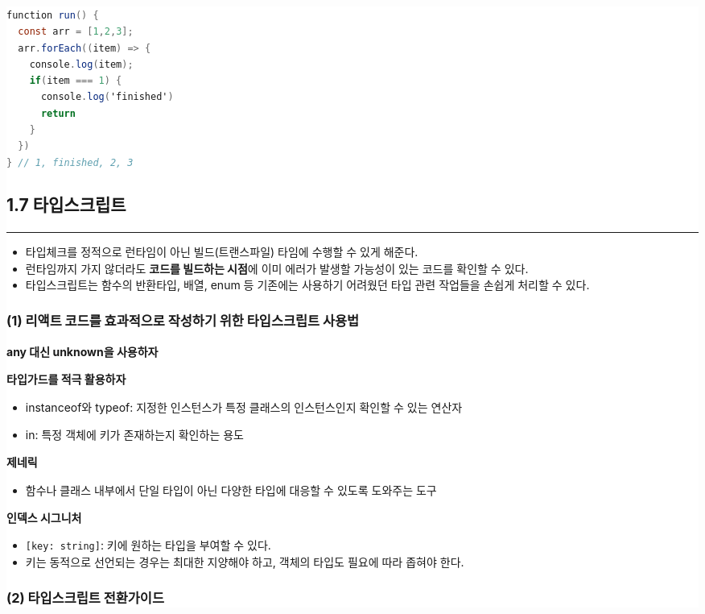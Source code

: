 ```cs
function run() {
  const arr = [1,2,3];
  arr.forEach((item) => {
    console.log(item);
    if(item === 1) {
      console.log('finished')
      return
    }
  })
} // 1, finished, 2, 3
```

## 1.7 타입스크립트

---

- 타입체크를 정적으로 런타임이 아닌 빌드(트랜스파일) 타임에 수행할 수 있게 해준다.
- 런타임까지 가지 않더라도 **코드를 빌드하는 시점**에 이미 에러가 발생할 가능성이 있는 코드를 확인할 수 있다.
- 타입스크립트는 함수의 반환타입, 배열, enum 등 기존에는 사용하기 어려웠던 타입 관련 작업들을 손쉽게 처리할 수 있다.

### (1) 리액트 코드를 효과적으로 작성하기 위한 타입스크립트 사용법

**any 대신 unknown을 사용하자**

**타입가드를 적극 활용하자**

- instanceof와 typeof: 지정한 인스턴스가 특정 클래스의 인스턴스인지 확인할 수 있는 연산자

- in: 특정 객체에 키가 존재하는지 확인하는 용도

**제네릭**

- 함수나 클래스 내부에서 단일 타입이 아닌 다양한 타입에 대응할 수 있도록 도와주는 도구

**인덱스 시그니처**

- `[key: string]`: 키에 원하는 타입을 부여할 수 있다.
- 키는 동적으로 선언되는 경우는 최대한 지양해야 하고, 객체의 타입도 필요에 따라 좁혀야 한다.

### (2) 타입스크립트 전환가이드
